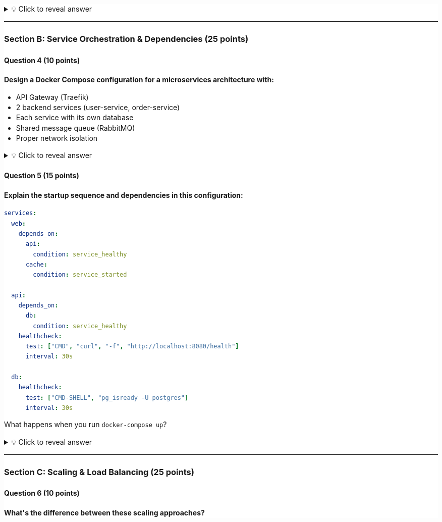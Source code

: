 <details><summary>💡 Click to reveal answer</summary></details>

---

### Section B: Service Orchestration & Dependencies (25 points)

#### Question 4 (10 points)
**Design a Docker Compose configuration for a microservices architecture with:**
- API Gateway (Traefik)
- 2 backend services (user-service, order-service)
- Each service with its own database
- Shared message queue (RabbitMQ)
- Proper network isolation

<details><summary>💡 Click to reveal answer</summary></details>

#### Question 5 (15 points)
**Explain the startup sequence and dependencies in this configuration:**

```yaml
services:
  web:
    depends_on:
      api:
        condition: service_healthy
      cache:
        condition: service_started
  
  api:
    depends_on:
      db:
        condition: service_healthy
    healthcheck:
      test: ["CMD", "curl", "-f", "http://localhost:8080/health"]
      interval: 30s

  db:
    healthcheck:
      test: ["CMD-SHELL", "pg_isready -U postgres"]
      interval: 30s
```

What happens when you run `docker-compose up`?

<details><summary>💡 Click to reveal answer</summary></details>

---

### Section C: Scaling & Load Balancing (25 points)

#### Question 6 (10 points)
**What's the difference between these scaling approaches?**
